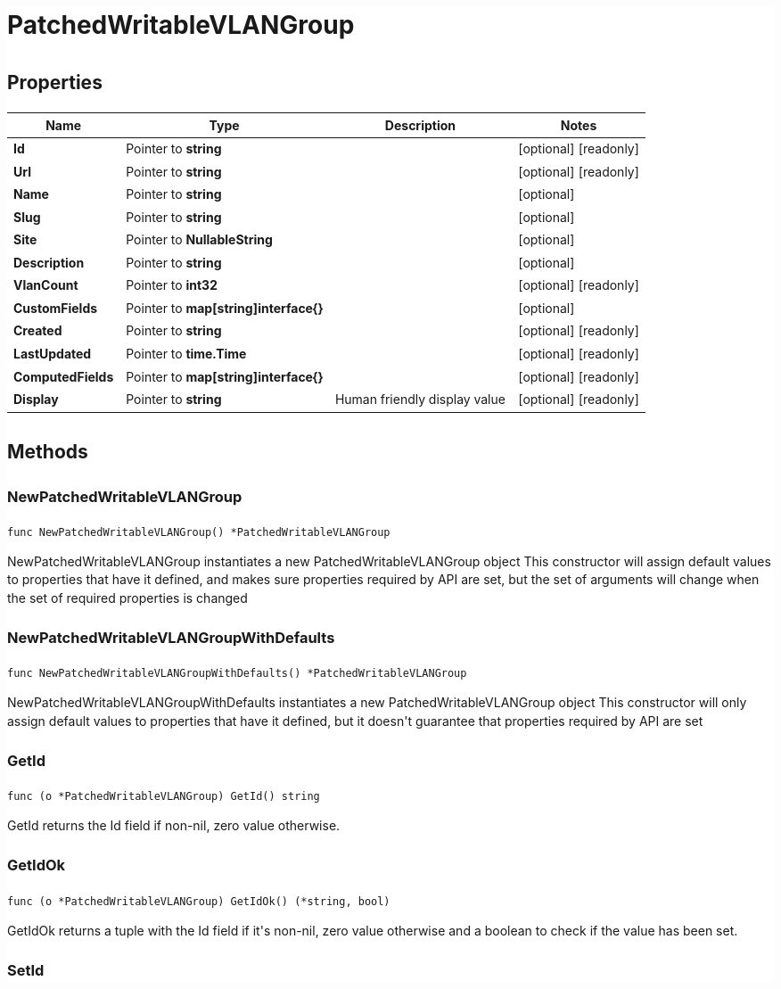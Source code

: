 # PatchedWritableVLANGroup

## Properties

Name | Type | Description | Notes
------------ | ------------- | ------------- | -------------
**Id** | Pointer to **string** |  | [optional] [readonly] 
**Url** | Pointer to **string** |  | [optional] [readonly] 
**Name** | Pointer to **string** |  | [optional] 
**Slug** | Pointer to **string** |  | [optional] 
**Site** | Pointer to **NullableString** |  | [optional] 
**Description** | Pointer to **string** |  | [optional] 
**VlanCount** | Pointer to **int32** |  | [optional] [readonly] 
**CustomFields** | Pointer to **map[string]interface{}** |  | [optional] 
**Created** | Pointer to **string** |  | [optional] [readonly] 
**LastUpdated** | Pointer to **time.Time** |  | [optional] [readonly] 
**ComputedFields** | Pointer to **map[string]interface{}** |  | [optional] [readonly] 
**Display** | Pointer to **string** | Human friendly display value | [optional] [readonly] 

## Methods

### NewPatchedWritableVLANGroup

`func NewPatchedWritableVLANGroup() *PatchedWritableVLANGroup`

NewPatchedWritableVLANGroup instantiates a new PatchedWritableVLANGroup object
This constructor will assign default values to properties that have it defined,
and makes sure properties required by API are set, but the set of arguments
will change when the set of required properties is changed

### NewPatchedWritableVLANGroupWithDefaults

`func NewPatchedWritableVLANGroupWithDefaults() *PatchedWritableVLANGroup`

NewPatchedWritableVLANGroupWithDefaults instantiates a new PatchedWritableVLANGroup object
This constructor will only assign default values to properties that have it defined,
but it doesn't guarantee that properties required by API are set

### GetId

`func (o *PatchedWritableVLANGroup) GetId() string`

GetId returns the Id field if non-nil, zero value otherwise.

### GetIdOk

`func (o *PatchedWritableVLANGroup) GetIdOk() (*string, bool)`

GetIdOk returns a tuple with the Id field if it's non-nil, zero value otherwise
and a boolean to check if the value has been set.

### SetId
